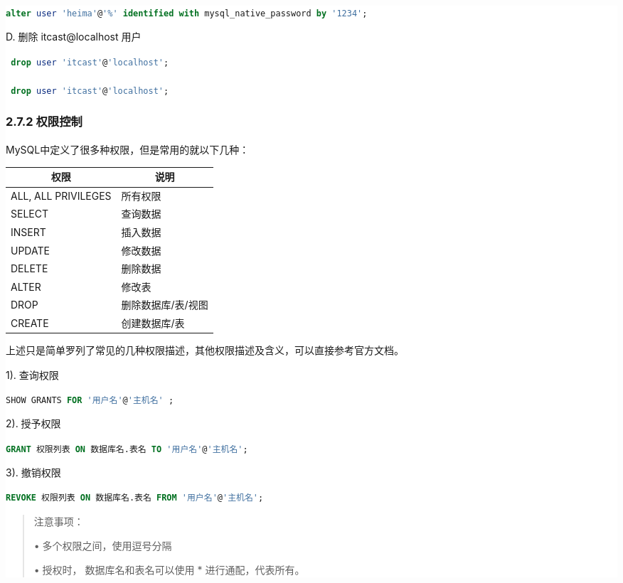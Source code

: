 ```sql
alter user 'heima'@'%' identified with mysql_native_password by '1234';
```

D. 删除 itcast@localhost 用户

```sql
 drop user 'itcast'@'localhost';
 
 drop user 'itcast'@'localhost';
```

### 2.7.2 权限控制 

MySQL中定义了很多种权限，但是常用的就以下几种：

| 权限                | 说明               |
| ------------------- | ------------------ |
| ALL, ALL PRIVILEGES | 所有权限           |
| SELECT              | 查询数据           |
| INSERT              | 插入数据           |
| UPDATE              | 修改数据           |
| DELETE              | 删除数据           |
| ALTER               | 修改表             |
| DROP                | 删除数据库/表/视图 |
| CREATE              | 创建数据库/表      |

上述只是简单罗列了常见的几种权限描述，其他权限描述及含义，可以直接参考官方文档。 

1). 查询权限

```sql
SHOW GRANTS FOR '用户名'@'主机名' ;
```

2). 授予权限

```sql
GRANT 权限列表 ON 数据库名.表名 TO '用户名'@'主机名';
```

3). 撤销权限

```sql
REVOKE 权限列表 ON 数据库名.表名 FROM '用户名'@'主机名';
```

> 注意事项： 
>
> • 多个权限之间，使用逗号分隔 
>
> • 授权时， 数据库名和表名可以使用 * 进行通配，代表所有。
